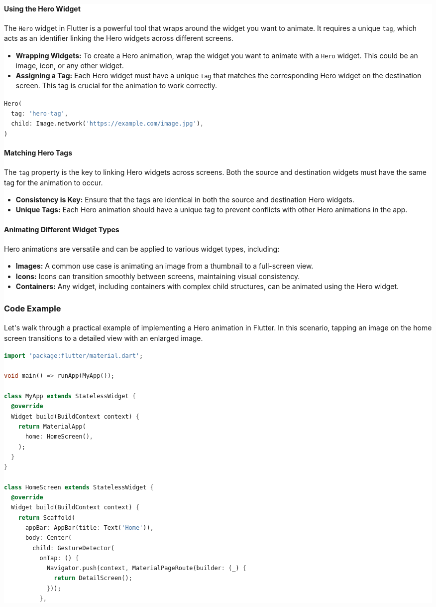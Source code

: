 #### Using the Hero Widget

The `Hero` widget in Flutter is a powerful tool that wraps around the widget you want to animate. It requires a unique `tag`, which acts as an identifier linking the Hero widgets across different screens.

- **Wrapping Widgets:** To create a Hero animation, wrap the widget you want to animate with a `Hero` widget. This could be an image, icon, or any other widget.
- **Assigning a Tag:** Each Hero widget must have a unique `tag` that matches the corresponding Hero widget on the destination screen. This tag is crucial for the animation to work correctly.

```dart
Hero(
  tag: 'hero-tag',
  child: Image.network('https://example.com/image.jpg'),
)
```

#### Matching Hero Tags

The `tag` property is the key to linking Hero widgets across screens. Both the source and destination widgets must have the same tag for the animation to occur.

- **Consistency is Key:** Ensure that the tags are identical in both the source and destination Hero widgets.
- **Unique Tags:** Each Hero animation should have a unique tag to prevent conflicts with other Hero animations in the app.

#### Animating Different Widget Types

Hero animations are versatile and can be applied to various widget types, including:

- **Images:** A common use case is animating an image from a thumbnail to a full-screen view.
- **Icons:** Icons can transition smoothly between screens, maintaining visual consistency.
- **Containers:** Any widget, including containers with complex child structures, can be animated using the Hero widget.

### Code Example

Let's walk through a practical example of implementing a Hero animation in Flutter. In this scenario, tapping an image on the home screen transitions to a detailed view with an enlarged image.

```dart
import 'package:flutter/material.dart';

void main() => runApp(MyApp());

class MyApp extends StatelessWidget {
  @override
  Widget build(BuildContext context) {
    return MaterialApp(
      home: HomeScreen(),
    );
  }
}

class HomeScreen extends StatelessWidget {
  @override
  Widget build(BuildContext context) {
    return Scaffold(
      appBar: AppBar(title: Text('Home')),
      body: Center(
        child: GestureDetector(
          onTap: () {
            Navigator.push(context, MaterialPageRoute(builder: (_) {
              return DetailScreen();
            }));
          },
```